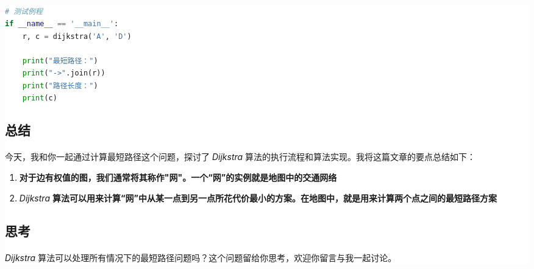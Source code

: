 ```python
# 测试例程
if __name__ == '__main__':
    r, c = dijkstra('A', 'D')

    print("最短路径：")
    print("->".join(r))
    print("路径长度：")
    print(c)

```



## 总结



今天，我和你一起通过计算最短路径这个问题，探讨了 *Dijkstra* 算法的执行流程和算法实现。我将这篇文章的要点总结如下：



1. **对于边有权值的图，我们通常将其称作"网"。一个“网”的实例就是地图中的交通网络**

2. *Dijkstra* **算法可以用来计算“网”中从某一点到另一点所花代价最小的方案。在地图中，就是用来计算两个点之间的最短路径方案**

   

## 思考

 

*Dijkstra* 算法可以处理所有情况下的最短路径问题吗？这个问题留给你思考，欢迎你留言与我一起讨论。

